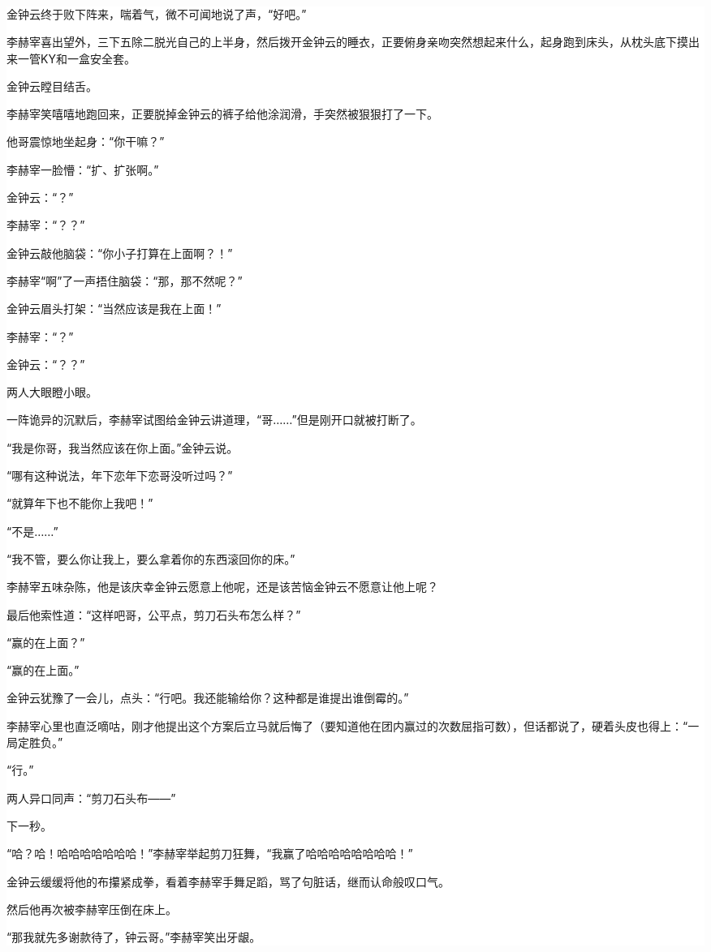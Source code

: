 金钟云终于败下阵来，喘着气，微不可闻地说了声，“好吧。”

李赫宰喜出望外，三下五除二脱光自己的上半身，然后拨开金钟云的睡衣，正要俯身亲吻突然想起来什么，起身跑到床头，从枕头底下摸出来一管KY和一盒安全套。

金钟云瞠目结舌。

李赫宰笑嘻嘻地跑回来，正要脱掉金钟云的裤子给他涂润滑，手突然被狠狠打了一下。

他哥震惊地坐起身：“你干嘛？”

李赫宰一脸懵：“扩、扩张啊。”

金钟云：“？”

李赫宰：“？？”

金钟云敲他脑袋：“你小子打算在上面啊？！”

李赫宰“啊”了一声捂住脑袋：“那，那不然呢？”

金钟云眉头打架：“当然应该是我在上面！”

李赫宰：“？”

金钟云：“？？”

两人大眼瞪小眼。

一阵诡异的沉默后，李赫宰试图给金钟云讲道理，“哥……”但是刚开口就被打断了。

“我是你哥，我当然应该在你上面。”金钟云说。

“哪有这种说法，年下恋年下恋哥没听过吗？”

“就算年下也不能你上我吧！”

“不是……”

“我不管，要么你让我上，要么拿着你的东西滚回你的床。”

李赫宰五味杂陈，他是该庆幸金钟云愿意上他呢，还是该苦恼金钟云不愿意让他上呢？

最后他索性道：“这样吧哥，公平点，剪刀石头布怎么样？”

“赢的在上面？”

“赢的在上面。”

金钟云犹豫了一会儿，点头：“行吧。我还能输给你？这种都是谁提出谁倒霉的。”

李赫宰心里也直泛嘀咕，刚才他提出这个方案后立马就后悔了（要知道他在团内赢过的次数屈指可数），但话都说了，硬着头皮也得上：“一局定胜负。”

“行。”

两人异口同声：“剪刀石头布——”

下一秒。

“哈？哈！哈哈哈哈哈哈哈！”李赫宰举起剪刀狂舞，“我赢了哈哈哈哈哈哈哈哈！”

金钟云缓缓将他的布攥紧成拳，看着李赫宰手舞足蹈，骂了句脏话，继而认命般叹口气。

然后他再次被李赫宰压倒在床上。

“那我就先多谢款待了，钟云哥。”李赫宰笑出牙龈。

